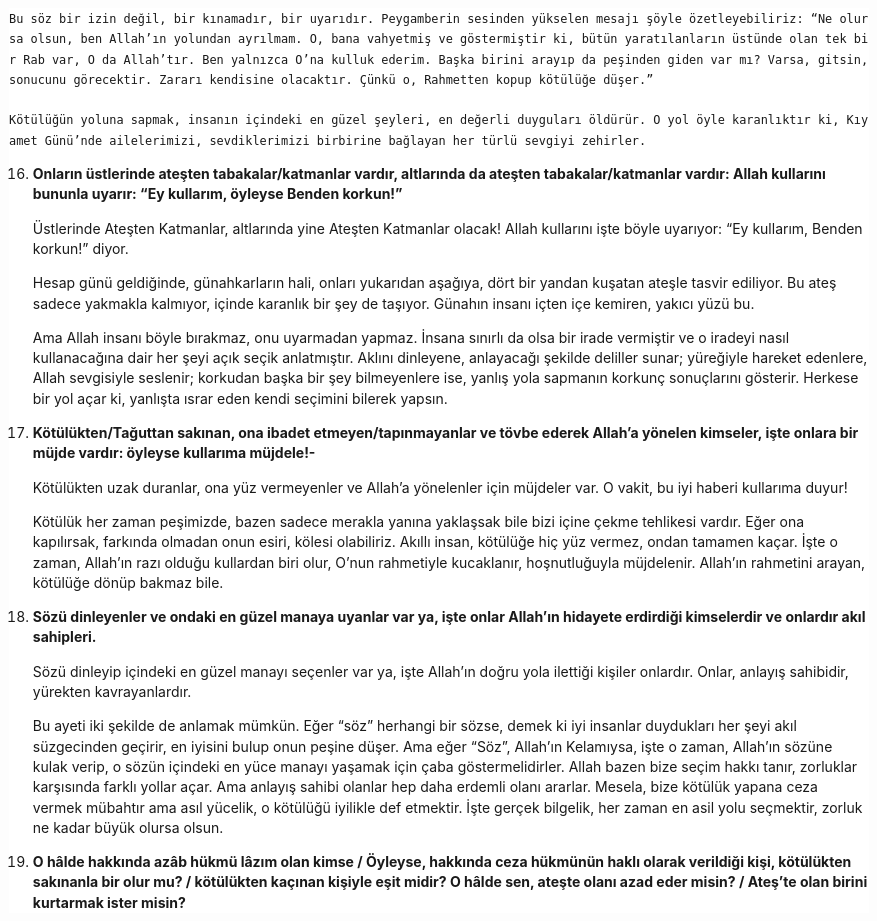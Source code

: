     Bu söz bir izin değil, bir kınamadır, bir uyarıdır. Peygamberin sesinden yükselen mesajı şöyle özetleyebiliriz: “Ne olursa olsun, ben Allah’ın yolundan ayrılmam. O, bana vahyetmiş ve göstermiştir ki, bütün yaratılanların üstünde olan tek bir Rab var, O da Allah’tır. Ben yalnızca O’na kulluk ederim. Başka birini arayıp da peşinden giden var mı? Varsa, gitsin, sonucunu görecektir. Zararı kendisine olacaktır. Çünkü o, Rahmetten kopup kötülüğe düşer.”  
      
    Kötülüğün yoluna sapmak, insanın içindeki en güzel şeyleri, en değerli duyguları öldürür. O yol öyle karanlıktır ki, Kıyamet Günü’nde ailelerimizi, sevdiklerimizi birbirine bağlayan her türlü sevgiyi zehirler.  
      
    
16. **Onların üstlerinde ateşten tabakalar/katmanlar vardır, altlarında da ateşten tabakalar/katmanlar vardır: Allah kullarını bununla uyarır: “Ey kullarım, öyleyse Benden korkun!”**  
      
    Üstlerinde Ateşten Katmanlar, altlarında yine Ateşten Katmanlar olacak! Allah kullarını işte böyle uyarıyor: “Ey kullarım, Benden korkun!” diyor.  
      
    Hesap günü geldiğinde, günahkarların hali, onları yukarıdan aşağıya, dört bir yandan kuşatan ateşle tasvir ediliyor. Bu ateş sadece yakmakla kalmıyor, içinde karanlık bir şey de taşıyor. Günahın insanı içten içe kemiren, yakıcı yüzü bu.  
      
    Ama Allah insanı böyle bırakmaz, onu uyarmadan yapmaz. İnsana sınırlı da olsa bir irade vermiştir ve o iradeyi nasıl kullanacağına dair her şeyi açık seçik anlatmıştır. Aklını dinleyene, anlayacağı şekilde deliller sunar; yüreğiyle hareket edenlere, Allah sevgisiyle seslenir; korkudan başka bir şey bilmeyenlere ise, yanlış yola sapmanın korkunç sonuçlarını gösterir. Herkese bir yol açar ki, yanlışta ısrar eden kendi seçimini bilerek yapsın.  
      
      
    
17. **Kötülükten/Tağuttan sakınan, ona ibadet etmeyen/tapınmayanlar ve tövbe ederek Allah’a yönelen kimseler, işte onlara bir müjde vardır: öyleyse kullarıma müjdele!-**  
      
    Kötülükten uzak duranlar, ona yüz vermeyenler ve Allah’a yönelenler için müjdeler var. O vakit, bu iyi haberi kullarıma duyur!  
      
    Kötülük her zaman peşimizde, bazen sadece merakla yanına yaklaşsak bile bizi içine çekme tehlikesi vardır. Eğer ona kapılırsak, farkında olmadan onun esiri, kölesi olabiliriz. Akıllı insan, kötülüğe hiç yüz vermez, ondan tamamen kaçar. İşte o zaman, Allah’ın razı olduğu kullardan biri olur, O’nun rahmetiyle kucaklanır, hoşnutluğuyla müjdelenir. Allah’ın rahmetini arayan, kötülüğe dönüp bakmaz bile.  
      
    
18. **Sözü dinleyenler ve ondaki en güzel manaya uyanlar var ya, işte onlar Allah’ın hidayete erdirdiği kimselerdir ve onlardır akıl sahipleri.**  
      
    Sözü dinleyip içindeki en güzel manayı seçenler var ya, işte Allah’ın doğru yola ilettiği kişiler onlardır. Onlar, anlayış sahibidir, yürekten kavrayanlardır.  
      
    Bu ayeti iki şekilde de anlamak mümkün. Eğer “söz” herhangi bir sözse, demek ki iyi insanlar duydukları her şeyi akıl süzgecinden geçirir, en iyisini bulup onun peşine düşer. Ama eğer “Söz”, Allah’ın Kelamıysa, işte o zaman, Allah’ın sözüne kulak verip, o sözün içindeki en yüce manayı yaşamak için çaba göstermelidirler. Allah bazen bize seçim hakkı tanır, zorluklar karşısında farklı yollar açar. Ama anlayış sahibi olanlar hep daha erdemli olanı ararlar. Mesela, bize kötülük yapana ceza vermek mübahtır ama asıl yücelik, o kötülüğü iyilikle def etmektir. İşte gerçek bilgelik, her zaman en asil yolu seçmektir, zorluk ne kadar büyük olursa olsun.  
      
      
    
19. **O hâlde hakkında azâb hükmü lâzım olan kimse / Öyleyse, hakkında ceza hükmünün haklı olarak verildiği kişi, kötülükten sakınanla bir olur mu? / kötülükten kaçınan kişiyle eşit midir? O hâlde sen, ateşte olanı azad eder misin? / Ateş’te olan birini kurtarmak ister misin?**  
      